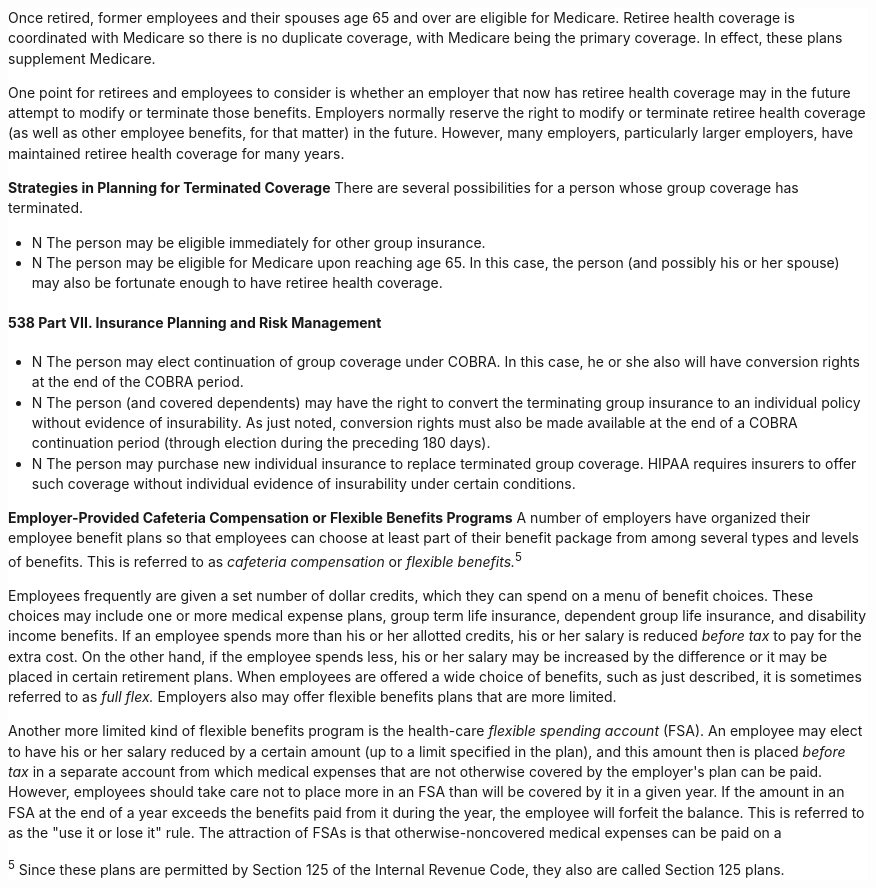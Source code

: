 Once retired, former employees and their spouses age 65 and over are eligible for Medicare. Retiree health coverage is coordinated with Medicare so there is no duplicate coverage, with Medicare being the primary coverage. In effect, these plans supplement Medicare.

One point for retirees and employees to consider is whether an employer that now has retiree health coverage may in the future attempt to modify or terminate those benefits. Employers normally reserve the right to modify or terminate retiree health coverage (as well as other employee benefits, for that matter) in the future. However, many employers, particularly larger employers, have maintained retiree health coverage for many years.

**Strategies in Planning for Terminated Coverage** There are several possibilities for a person whose group coverage has terminated.

- N The person may be eligible immediately for other group insurance.
- N The person may be eligible for Medicare upon reaching age 65. In this case, the person (and possibly his or her spouse) may also be fortunate enough to have retiree health coverage.

#### **538 Part VII. Insurance Planning and Risk Management**

- N The person may elect continuation of group coverage under COBRA. In this case, he or she also will have conversion rights at the end of the COBRA period.
- N The person (and covered dependents) may have the right to convert the terminating group insurance to an individual policy without evidence of insurability. As just noted, conversion rights must also be made available at the end of a COBRA continuation period (through election during the preceding 180 days).
- N The person may purchase new individual insurance to replace terminated group coverage. HIPAA requires insurers to offer such coverage without individual evidence of insurability under certain conditions.

**Employer-Provided Cafeteria Compensation or Flexible Benefits Programs** A number of employers have organized their employee benefit plans so that employees can choose at least part of their benefit package from among several types and levels of benefits. This is referred to as *cafeteria compensation* or *flexible benefits.*<sup>5</sup>

Employees frequently are given a set number of dollar credits, which they can spend on a menu of benefit choices. These choices may include one or more medical expense plans, group term life insurance, dependent group life insurance, and disability income benefits. If an employee spends more than his or her allotted credits, his or her salary is reduced *before tax* to pay for the extra cost. On the other hand, if the employee spends less, his or her salary may be increased by the difference or it may be placed in certain retirement plans. When employees are offered a wide choice of benefits, such as just described, it is sometimes referred to as *full flex.* Employers also may offer flexible benefits plans that are more limited.

Another more limited kind of flexible benefits program is the health-care *flexible spending account* (FSA). An employee may elect to have his or her salary reduced by a certain amount (up to a limit specified in the plan), and this amount then is placed *before tax* in a separate account from which medical expenses that are not otherwise covered by the employer's plan can be paid. However, employees should take care not to place more in an FSA than will be covered by it in a given year. If the amount in an FSA at the end of a year exceeds the benefits paid from it during the year, the employee will forfeit the balance. This is referred to as the "use it or lose it" rule. The attraction of FSAs is that otherwise-noncovered medical expenses can be paid on a

<sup>5</sup> Since these plans are permitted by Section 125 of the Internal Revenue Code, they also are called Section 125 plans.
